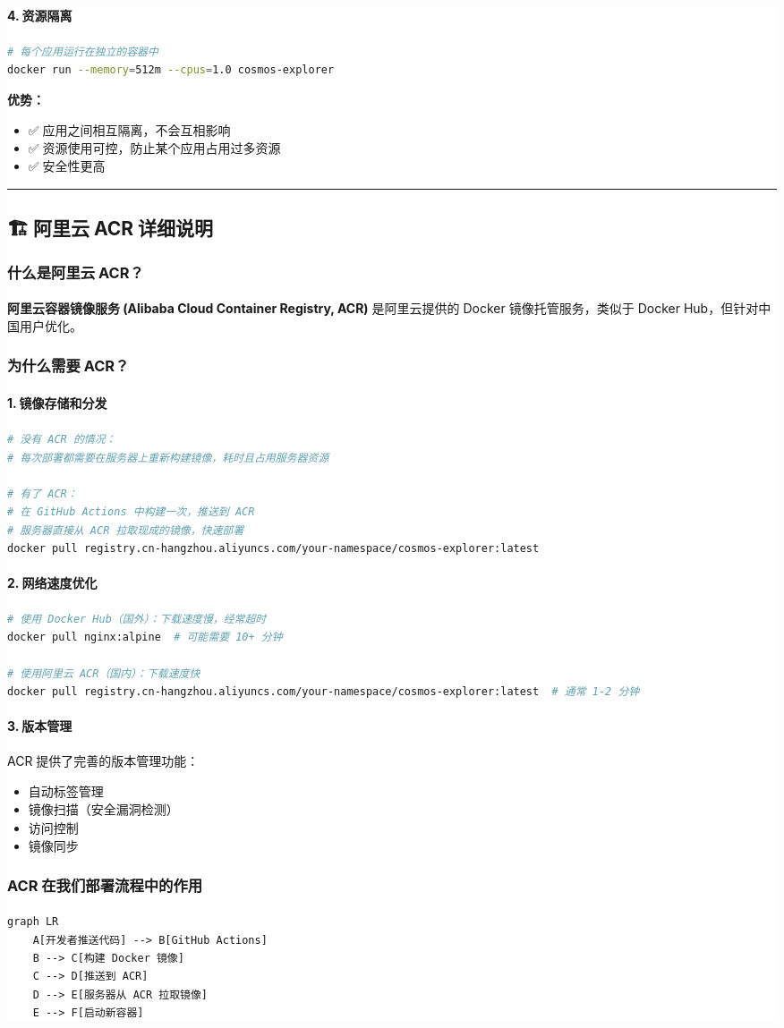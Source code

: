 #### 4. 资源隔离
```bash
# 每个应用运行在独立的容器中
docker run --memory=512m --cpus=1.0 cosmos-explorer
```

**优势：**
- ✅ 应用之间相互隔离，不会互相影响
- ✅ 资源使用可控，防止某个应用占用过多资源
- ✅ 安全性更高

---

## 🏗️ 阿里云 ACR 详细说明

### 什么是阿里云 ACR？

**阿里云容器镜像服务 (Alibaba Cloud Container Registry, ACR)** 是阿里云提供的 Docker 镜像托管服务，类似于 Docker Hub，但针对中国用户优化。

### 为什么需要 ACR？

#### 1. 镜像存储和分发
```bash
# 没有 ACR 的情况：
# 每次部署都需要在服务器上重新构建镜像，耗时且占用服务器资源

# 有了 ACR：
# 在 GitHub Actions 中构建一次，推送到 ACR
# 服务器直接从 ACR 拉取现成的镜像，快速部署
docker pull registry.cn-hangzhou.aliyuncs.com/your-namespace/cosmos-explorer:latest
```

#### 2. 网络速度优化
```bash
# 使用 Docker Hub（国外）：下载速度慢，经常超时
docker pull nginx:alpine  # 可能需要 10+ 分钟

# 使用阿里云 ACR（国内）：下载速度快
docker pull registry.cn-hangzhou.aliyuncs.com/your-namespace/cosmos-explorer:latest  # 通常 1-2 分钟
```

#### 3. 版本管理
ACR 提供了完善的版本管理功能：
- 自动标签管理
- 镜像扫描（安全漏洞检测）
- 访问控制
- 镜像同步

### ACR 在我们部署流程中的作用

```mermaid
graph LR
    A[开发者推送代码] --> B[GitHub Actions]
    B --> C[构建 Docker 镜像]
    C --> D[推送到 ACR]
    D --> E[服务器从 ACR 拉取镜像]
    E --> F[启动新容器]
```

